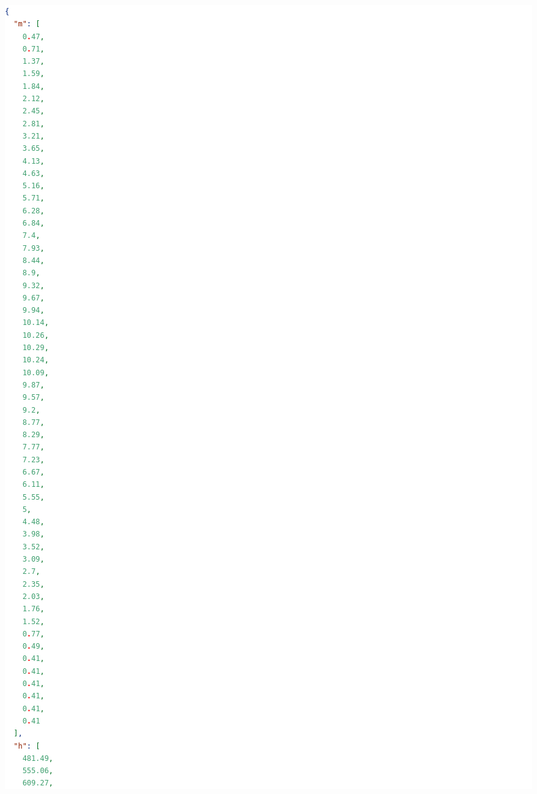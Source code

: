 ```json
{
  "m": [
    0.47,
    0.71,
    1.37,
    1.59,
    1.84,
    2.12,
    2.45,
    2.81,
    3.21,
    3.65,
    4.13,
    4.63,
    5.16,
    5.71,
    6.28,
    6.84,
    7.4,
    7.93,
    8.44,
    8.9,
    9.32,
    9.67,
    9.94,
    10.14,
    10.26,
    10.29,
    10.24,
    10.09,
    9.87,
    9.57,
    9.2,
    8.77,
    8.29,
    7.77,
    7.23,
    6.67,
    6.11,
    5.55,
    5,
    4.48,
    3.98,
    3.52,
    3.09,
    2.7,
    2.35,
    2.03,
    1.76,
    1.52,
    0.77,
    0.49,
    0.41,
    0.41,
    0.41,
    0.41,
    0.41,
    0.41
  ],
  "h": [
    481.49,
    555.06,
    609.27,
```